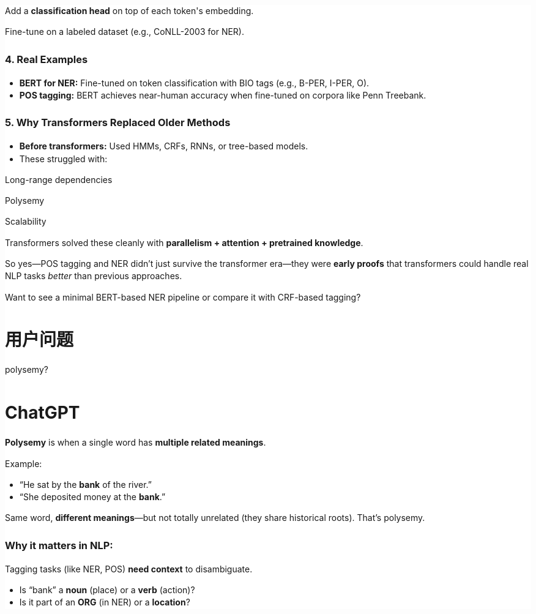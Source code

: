 
Add a **classification head** on top of each token's embedding.


Fine-tune on a labeled dataset (e.g., CoNLL-2003 for NER).


### **4. Real Examples**


- **BERT for NER:** Fine-tuned on token classification with BIO tags (e.g., B-PER, I-PER, O).
- **POS tagging:** BERT achieves near-human accuracy when fine-tuned on corpora like Penn Treebank.


### **5. Why Transformers Replaced Older Methods**


- **Before transformers:** Used HMMs, CRFs, RNNs, or tree-based models.
- These struggled with:


Long-range dependencies


Polysemy


Scalability

Transformers solved these cleanly with **parallelism + attention + pretrained knowledge**.



So yes—POS tagging and NER didn’t just survive the transformer era—they were **early proofs** that transformers could handle real NLP tasks *better* than previous approaches.


Want to see a minimal BERT-based NER pipeline or compare it with CRF-based tagging?
# 用户问题
polysemy?
# ChatGPT
**Polysemy** is when a single word has **multiple related meanings**.


Example:


- “He sat by the **bank** of the river.”
- “She deposited money at the **bank**.”

Same word, **different meanings**—but not totally unrelated (they share historical roots). That’s polysemy.



### **Why it matters in NLP:**


Tagging tasks (like NER, POS) **need context** to disambiguate.


- Is “bank” a **noun** (place) or a **verb** (action)?
- Is it part of an **ORG** (in NER) or a **location**?
